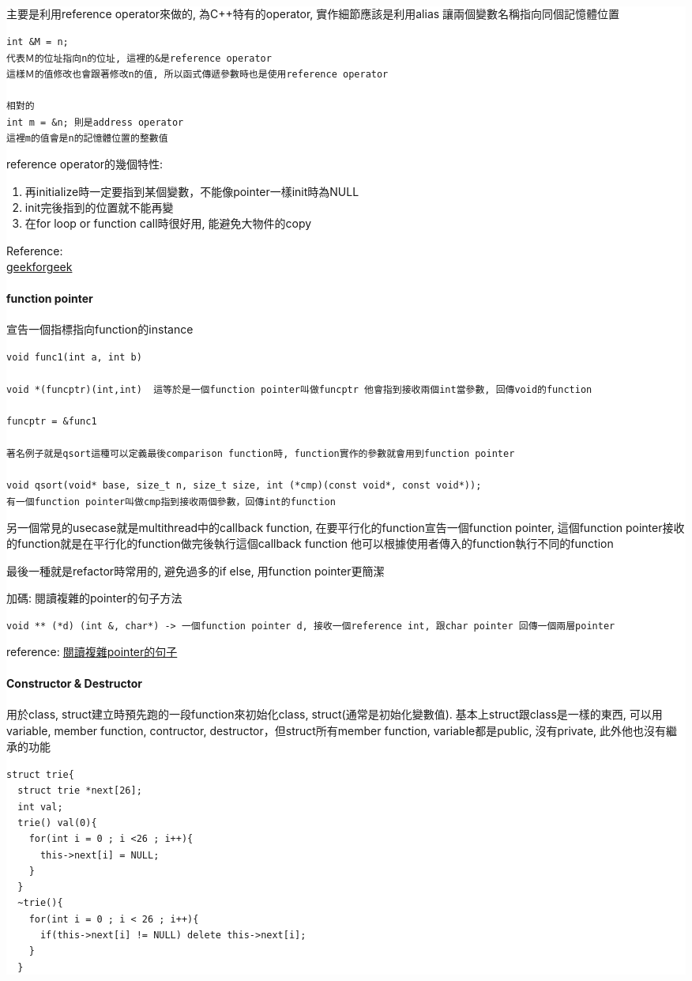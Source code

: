 主要是利用reference operator來做的, 為C++特有的operator, 實作細節應該是利用alias 讓兩個變數名稱指向同個記憶體位置

```
int &M = n;
代表Ｍ的位址指向n的位址, 這裡的&是reference operator
這樣Ｍ的值修改也會跟著修改n的值, 所以函式傳遞參數時也是使用reference operator

相對的
int m = &n; 則是address operator
這裡m的值會是n的記憶體位置的整數值
```

reference operator的幾個特性:<br />
1. 再initialize時一定要指到某個變數，不能像pointer一樣init時為NULL
2. init完後指到的位置就不能再變
3. 在for loop or function call時很好用, 能避免大物件的copy

Reference:<br />
[geekforgeek](https://www.geeksforgeeks.org/references-in-c/)<br />


#### function pointer

宣告一個指標指向function的instance

```
void func1(int a, int b)

void *(funcptr)(int,int)  這等於是一個function pointer叫做funcptr 他會指到接收兩個int當參數, 回傳void的function

funcptr = &func1

著名例子就是qsort這種可以定義最後comparison function時, function實作的參數就會用到function pointer

void qsort(void* base, size_t n, size_t size, int (*cmp)(const void*, const void*));
有一個function pointer叫做cmp指到接收兩個參數，回傳int的function
```

另一個常見的usecase就是multithread中的callback function, 在要平行化的function宣告一個function pointer, 這個function pointer接收的function就是在平行化的function做完後執行這個callback function 他可以根據使用者傳入的function執行不同的function

最後一種就是refactor時常用的, 避免過多的if else, 用function pointer更簡潔

加碼: 閱讀複雜的pointer的句子方法

```
void ** (*d) (int &, char*) -> 一個function pointer d, 接收一個reference int, 跟char pointer 回傳一個兩層pointer
```

reference: [閱讀複雜pointer的句子](https://dotblogs.com.tw/brian/2012/10/18/77588)

#### Constructor & Destructor

用於class, struct建立時預先跑的一段function來初始化class, struct(通常是初始化變數值). 基本上struct跟class是一樣的東西, 可以用variable, member function, contructor, destructor，但struct所有member function, variable都是public, 沒有private, 此外他也沒有繼承的功能

```
struct trie{
  struct trie *next[26];
  int val;
  trie() val(0){
    for(int i = 0 ; i <26 ; i++){
      this->next[i] = NULL;
    }
  }
  ~trie(){
    for(int i = 0 ; i < 26 ; i++){
      if(this->next[i] != NULL) delete this->next[i];
    }
  }
```
